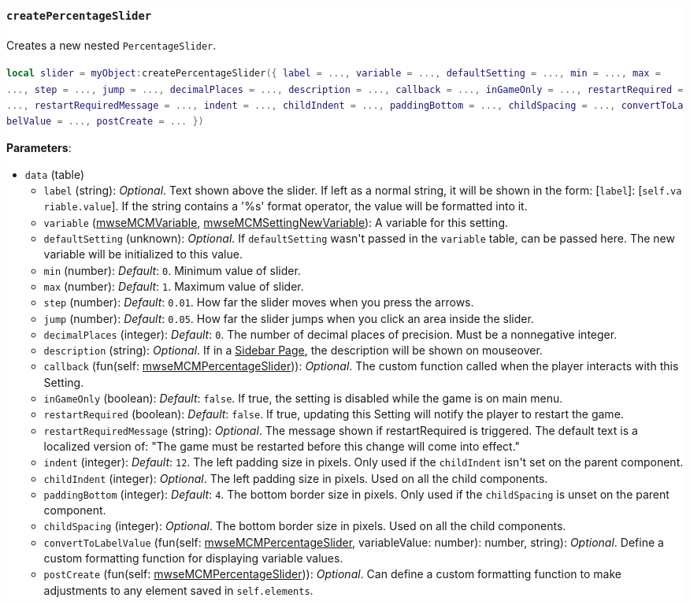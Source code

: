 ### `createPercentageSlider`
<div class="search_terms" style="display: none">createpercentageslider, percentageslider</div>

Creates a new nested `PercentageSlider`.

```lua
local slider = myObject:createPercentageSlider({ label = ..., variable = ..., defaultSetting = ..., min = ..., max = ..., step = ..., jump = ..., decimalPlaces = ..., description = ..., callback = ..., inGameOnly = ..., restartRequired = ..., restartRequiredMessage = ..., indent = ..., childIndent = ..., paddingBottom = ..., childSpacing = ..., convertToLabelValue = ..., postCreate = ... })
```

**Parameters**:

* `data` (table)
	* `label` (string): *Optional*. Text shown above the slider. If left as a normal string, it will be shown in the form: [`label`]: [`self.variable.value`]. If the string contains a '%s' format operator, the value will be formatted into it.
	* `variable` ([mwseMCMVariable](../types/mwseMCMVariable.md), [mwseMCMSettingNewVariable](../types/mwseMCMSettingNewVariable.md)): A variable for this setting.
	* `defaultSetting` (unknown): *Optional*. If `defaultSetting` wasn't passed in the `variable` table, can be passed here. The new variable will be initialized to this value.
	* `min` (number): *Default*: `0`. Minimum value of slider.
	* `max` (number): *Default*: `1`. Maximum value of slider.
	* `step` (number): *Default*: `0.01`. How far the slider moves when you press the arrows.
	* `jump` (number): *Default*: `0.05`. How far the slider jumps when you click an area inside the slider.
	* `decimalPlaces` (integer): *Default*: `0`. The number of decimal places of precision. Must be a nonnegative integer.
	* `description` (string): *Optional*. If in a [Sidebar Page](../types/mwseMCMSideBarPage.md), the description will be shown on mouseover.
	* `callback` (fun(self: [mwseMCMPercentageSlider](../types/mwseMCMPercentageSlider.md))): *Optional*. The custom function called when the player interacts with this Setting.
	* `inGameOnly` (boolean): *Default*: `false`. If true, the setting is disabled while the game is on main menu.
	* `restartRequired` (boolean): *Default*: `false`. If true, updating this Setting will notify the player to restart the game.
	* `restartRequiredMessage` (string): *Optional*. The message shown if restartRequired is triggered. The default text is a localized version of: "The game must be restarted before this change will come into effect."
	* `indent` (integer): *Default*: `12`. The left padding size in pixels. Only used if the `childIndent` isn't set on the parent component.
	* `childIndent` (integer): *Optional*. The left padding size in pixels. Used on all the child components.
	* `paddingBottom` (integer): *Default*: `4`. The bottom border size in pixels. Only used if the `childSpacing` is unset on the parent component.
	* `childSpacing` (integer): *Optional*. The bottom border size in pixels. Used on all the child components.
	* `convertToLabelValue` (fun(self: [mwseMCMPercentageSlider](../types/mwseMCMPercentageSlider.md), variableValue: number): number, string): *Optional*. Define a custom formatting function for displaying variable values.
	* `postCreate` (fun(self: [mwseMCMPercentageSlider](../types/mwseMCMPercentageSlider.md))): *Optional*. Can define a custom formatting function to make adjustments to any element saved in `self.elements`.
